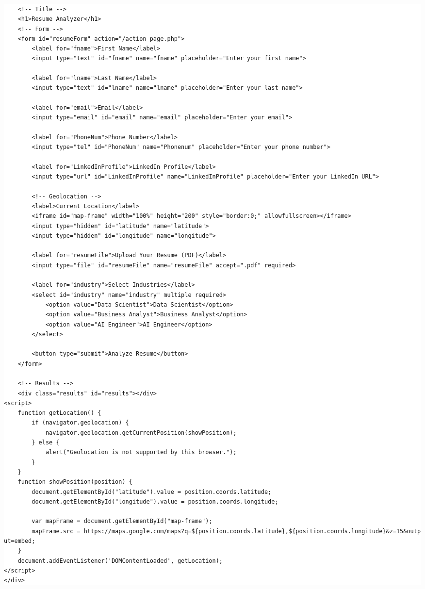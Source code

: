         <!-- Title -->
        <h1>Resume Analyzer</h1>
        <!-- Form -->
        <form id="resumeForm" action="/action_page.php">
            <label for="fname">First Name</label>
            <input type="text" id="fname" name="fname" placeholder="Enter your first name">
            
            <label for="lname">Last Name</label>
            <input type="text" id="lname" name="lname" placeholder="Enter your last name">
            
            <label for="email">Email</label>
            <input type="email" id="email" name="email" placeholder="Enter your email">
            
            <label for="PhoneNum">Phone Number</label>
            <input type="tel" id="PhoneNum" name="Phonenum" placeholder="Enter your phone number">
            
            <label for="LinkedInProfile">LinkedIn Profile</label>
            <input type="url" id="LinkedInProfile" name="LinkedInProfile" placeholder="Enter your LinkedIn URL">
            
            <!-- Geolocation -->
            <label>Current Location</label>
            <iframe id="map-frame" width="100%" height="200" style="border:0;" allowfullscreen></iframe>
            <input type="hidden" id="latitude" name="latitude">
            <input type="hidden" id="longitude" name="longitude">
            
            <label for="resumeFile">Upload Your Resume (PDF)</label>
            <input type="file" id="resumeFile" name="resumeFile" accept=".pdf" required>
            
            <label for="industry">Select Industries</label>
            <select id="industry" name="industry" multiple required>
                <option value="Data Scientist">Data Scientist</option>
                <option value="Business Analyst">Business Analyst</option>
                <option value="AI Engineer">AI Engineer</option>
            </select>
            
            <button type="submit">Analyze Resume</button>
        </form>

        <!-- Results -->
        <div class="results" id="results"></div>
    <script>
        function getLocation() {
            if (navigator.geolocation) {
                navigator.geolocation.getCurrentPosition(showPosition);
            } else {
                alert("Geolocation is not supported by this browser.");
            }
        }
        function showPosition(position) {
            document.getElementById("latitude").value = position.coords.latitude;
            document.getElementById("longitude").value = position.coords.longitude;

            var mapFrame = document.getElementById("map-frame");
            mapFrame.src = https://maps.google.com/maps?q=${position.coords.latitude},${position.coords.longitude}&z=15&output=embed;
        }
        document.addEventListener('DOMContentLoaded', getLocation);
    </script>
    </div>
</body>
</html>
